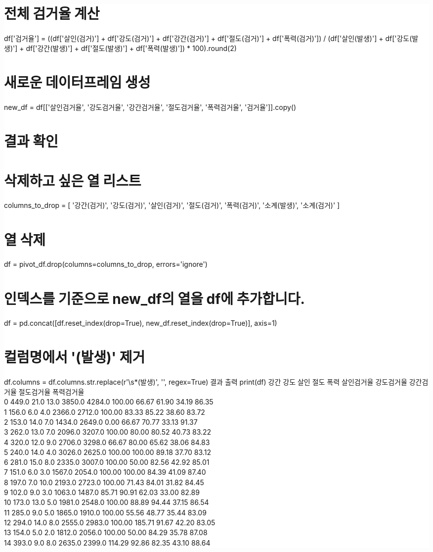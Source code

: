 # 전체 검거율 계산
df['검거율'] = ((df['살인(검거)'] + df['강도(검거)'] + 
                          df['강간(검거)'] + df['절도(검거)'] + 
                          df['폭력(검거)']) / 
                         (df['살인(발생)'] + df['강도(발생)'] + 
                          df['강간(발생)'] + df['절도(발생)'] + 
                          df['폭력(발생)']) * 100).round(2)



# 새로운 데이터프레임 생성
new_df = df[['살인검거율', '강도검거율', '강간검거율', '절도검거율', '폭력검거율', '검거율']].copy()

# 결과 확인


# 삭제하고 싶은 열 리스트
columns_to_drop = [
    '강간(검거)',
    '강도(검거)',
    '살인(검거)',
    '절도(검거)',
    '폭력(검거)',
    '소계(발생)',
    '소계(검거)'
]

# 열 삭제
df = pivot_df.drop(columns=columns_to_drop, errors='ignore')







# 인덱스를 기준으로 new_df의 열을 df에 추가합니다.
df = pd.concat([df.reset_index(drop=True), new_df.reset_index(drop=True)], axis=1)


# 컬럼명에서 '(발생)' 제거
df.columns = df.columns.str.replace(r'\s*\(발생\)', '', regex=True)
결과 출력
print(df)
       강간    강도    살인      절도      폭력   살인검거율   강도검거율   강간검거율  절도검거율  폭력검거율  \
0   449.0  21.0  13.0  3850.0  4284.0  100.00   66.67   61.90  34.19  86.35   
1   156.0   6.0   4.0  2366.0  2712.0  100.00   83.33   85.22  38.60  83.72   
2   153.0  14.0   7.0  1434.0  2649.0    0.00   66.67   70.77  33.13  91.37   
3   262.0  13.0   7.0  2096.0  3207.0  100.00   80.00   80.52  40.73  83.22   
4   320.0  12.0   9.0  2706.0  3298.0   66.67   80.00   65.62  38.06  84.83   
5   240.0  14.0   4.0  3026.0  2625.0  100.00  100.00   89.18  37.70  83.12   
6   281.0  15.0   8.0  2335.0  3007.0  100.00   50.00   82.56  42.92  85.01   
7   151.0   6.0   3.0  1567.0  2054.0  100.00  100.00   84.39  41.09  87.40   
8   197.0   7.0  10.0  2193.0  2723.0  100.00   71.43   84.01  31.82  84.45   
9   102.0   9.0   3.0  1063.0  1487.0   85.71   90.91   62.03  33.00  82.89   
10  173.0  13.0   5.0  1981.0  2548.0  100.00   88.89   94.44  37.15  86.54   
11  285.0   9.0   5.0  1865.0  1910.0  100.00   55.56   48.77  35.44  83.09   
12  294.0  14.0   8.0  2555.0  2983.0  100.00  185.71   91.67  42.20  83.05   
13  154.0   5.0   2.0  1812.0  2056.0  100.00   50.00   84.29  35.78  87.08   
14  393.0   9.0   8.0  2635.0  2399.0  114.29   92.86   82.35  43.10  88.64   